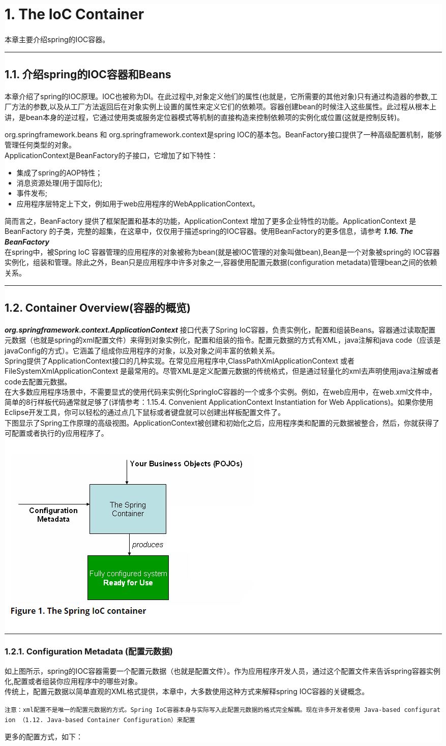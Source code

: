 # 1. The IoC Container  
本章主要介绍spring的IOC容器。  
**********
## 1.1. 介绍spring的IOC容器和Beans  
本章介绍了spring的IOC原理。IOC也被称为DI。在此过程中,对象定义他们的属性(也就是，它所需要的其他对象)只有通过构造器的参数,工厂方法的参数,以及从工厂方法返回后在对象实例上设置的属性来定义它们的依赖项。容器创建bean的时候注入这些属性。此过程从根本上讲，是bean本身的逆过程，它通过使用类或服务定位器模式等机制的直接构造来控制依赖项的实例化或位置(这就是控制反转)。  

org.springframework.beans 和 org.springframework.context是spring IOC的基本包。BeanFactory接口提供了一种高级配置机制，能够管理任何类型的对象。  
ApplicationContext是BeanFactory的子接口，它增加了如下特性：  

- 集成了spring的AOP特性；
- 消息资源处理(用于国际化);
- 事件发布;
- 应用程序层特定上下文，例如用于web应用程序的WebApplicationContext。  

简而言之，BeanFactory 提供了框架配置和基本的功能，ApplicationContext 增加了更多企业特性的功能。ApplicationContext 是 BeanFactory 的子类，完整的超集，在这章中，仅仅用于描述spring的IOC容器。使用BeanFactory的更多信息，请参考 ***1.16. The BeanFactory***  
在spring中，被Spring IoC 容器管理的应用程序的对象被称为bean(就是被IOC管理的对象叫做bean),Bean是一个对象被spring的 IOC容器实例化，组装和管理。除此之外，Bean只是应用程序中许多对象之一,容器使用配置元数据(configuration metadata)管理bean之间的依赖关系。  
***********
## 1.2. Container Overview(容器的概览)  
***org.springframework.context.ApplicationContext*** 接口代表了Spring IoC容器，负责实例化，配置和组装Beans。容器通过读取配置元数据（也就是spring的xml配置文件）来得到对象实例化，配置和组装的指令。配置元数据的方式有XML，java注解和java code（应该是javaConfig的方式）。它涵盖了组成你应用程序的对象，以及对象之间丰富的依赖关系。  
Spring提供了ApplicationContext接口的几种实现。在常见应用程序中,ClassPathXmlApplicationContext 或者 FileSystemXmlApplicationContext 是最常用的。尽管XML是定义配置元数据的传统格式，但是通过轻量化的xml去声明使用java注解或者code去配置元数据。  
在大多数应用程序场景中，不需要显式的使用代码来实例化SpringIoC容器的一个或多个实例。例如，在web应用中，在web.xml文件中，简单的8行样板代码通常就足够了(详情参考：1.15.4. Convenient ApplicationContext Instantiation for Web Applications)。如果你使用Eclipse开发工具，你可以轻松的通过点几下鼠标或者键盘就可以创建出样板配置文件了。  
下图显示了Spring工作原理的高级视图。ApplicationContext被创建和初始化之后，应用程序类和配置的元数据被整合，然后，你就获得了可配置或者执行的y应用程序了。  

![工作原理](./image/1.png)  
***********
### 1.2.1. Configuration Metadata (配置元数据)  
如上图所示，spring的IOC容器需要一个配置元数据（也就是配置文件）。作为应用程序开发人员，通过这个配置文件来告诉spring容器实例化,配置或者组装你应用程序中的哪些对象。  
传统上，配置元数据以简单直观的XML格式提供，本章中，大多数使用这种方式来解释spring IOC容器的关键概念。  
~~~
注意：xml配置不是唯一的配置元数据的方式。Spring IoC容器本身与实际写入此配置元数据的格式完全解耦。现在许多开发者使用 Java-based configuration （1.12. Java-based Container Configuration）来配置
~~~
更多的配置方式，如下：
